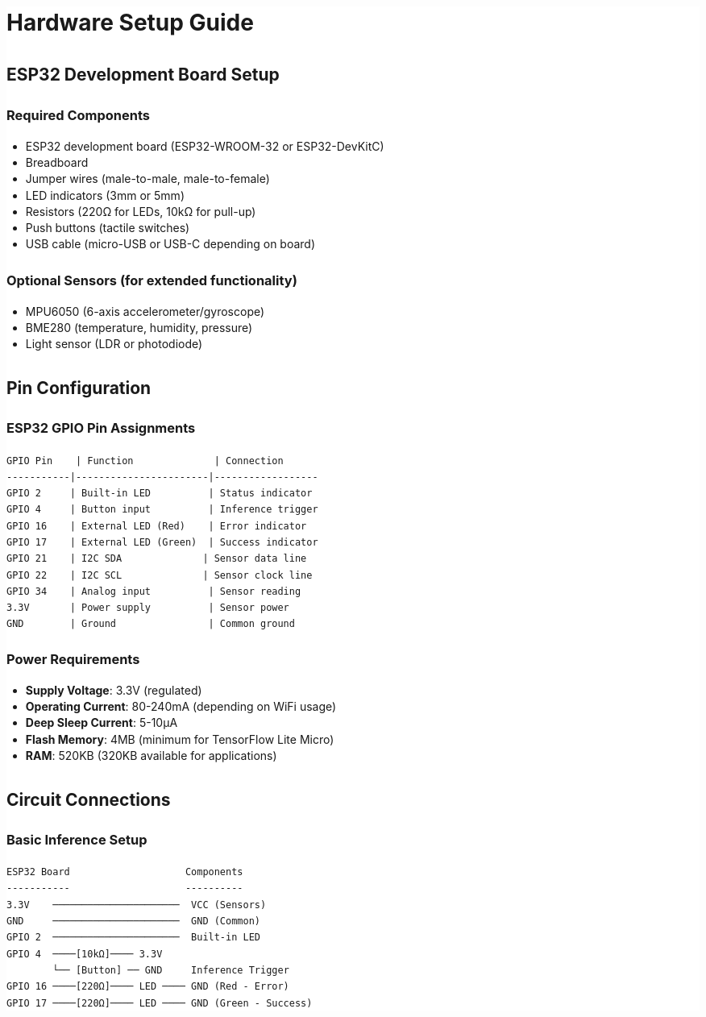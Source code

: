 # Hardware Setup Guide

## ESP32 Development Board Setup

### Required Components
- ESP32 development board (ESP32-WROOM-32 or ESP32-DevKitC)
- Breadboard
- Jumper wires (male-to-male, male-to-female)
- LED indicators (3mm or 5mm)
- Resistors (220Ω for LEDs, 10kΩ for pull-up)
- Push buttons (tactile switches)
- USB cable (micro-USB or USB-C depending on board)

### Optional Sensors (for extended functionality)
- MPU6050 (6-axis accelerometer/gyroscope)
- BME280 (temperature, humidity, pressure)
- Light sensor (LDR or photodiode)

## Pin Configuration

### ESP32 GPIO Pin Assignments
```
GPIO Pin    | Function              | Connection
-----------|-----------------------|------------------
GPIO 2     | Built-in LED          | Status indicator
GPIO 4     | Button input          | Inference trigger
GPIO 16    | External LED (Red)    | Error indicator  
GPIO 17    | External LED (Green)  | Success indicator
GPIO 21    | I2C SDA              | Sensor data line
GPIO 22    | I2C SCL              | Sensor clock line
GPIO 34    | Analog input          | Sensor reading
3.3V       | Power supply          | Sensor power
GND        | Ground                | Common ground
```

### Power Requirements
- **Supply Voltage**: 3.3V (regulated)
- **Operating Current**: 80-240mA (depending on WiFi usage)
- **Deep Sleep Current**: 5-10µA
- **Flash Memory**: 4MB (minimum for TensorFlow Lite Micro)
- **RAM**: 520KB (320KB available for applications)

## Circuit Connections

### Basic Inference Setup
```
ESP32 Board                    Components
-----------                    ----------
3.3V    ──────────────────────  VCC (Sensors)
GND     ──────────────────────  GND (Common)
GPIO 2  ──────────────────────  Built-in LED
GPIO 4  ────[10kΩ]──── 3.3V     
        └── [Button] ── GND     Inference Trigger
GPIO 16 ────[220Ω]──── LED ──── GND (Red - Error)
GPIO 17 ────[220Ω]──── LED ──── GND (Green - Success)
```
